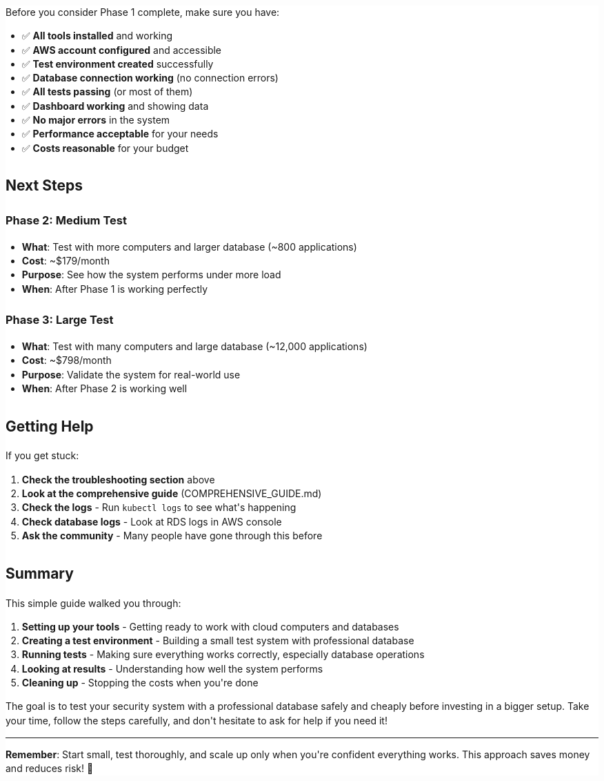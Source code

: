 Before you consider Phase 1 complete, make sure you have:

- ✅ **All tools installed** and working
- ✅ **AWS account configured** and accessible
- ✅ **Test environment created** successfully
- ✅ **Database connection working** (no connection errors)
- ✅ **All tests passing** (or most of them)
- ✅ **Dashboard working** and showing data
- ✅ **No major errors** in the system
- ✅ **Performance acceptable** for your needs
- ✅ **Costs reasonable** for your budget

## Next Steps

### Phase 2: Medium Test
- **What**: Test with more computers and larger database (~800 applications)
- **Cost**: ~$179/month
- **Purpose**: See how the system performs under more load
- **When**: After Phase 1 is working perfectly

### Phase 3: Large Test
- **What**: Test with many computers and large database (~12,000 applications)
- **Cost**: ~$798/month
- **Purpose**: Validate the system for real-world use
- **When**: After Phase 2 is working well

## Getting Help

If you get stuck:

1. **Check the troubleshooting section** above
2. **Look at the comprehensive guide** (COMPREHENSIVE_GUIDE.md)
3. **Check the logs** - Run `kubectl logs` to see what's happening
4. **Check database logs** - Look at RDS logs in AWS console
5. **Ask the community** - Many people have gone through this before

## Summary

This simple guide walked you through:
1. **Setting up your tools** - Getting ready to work with cloud computers and databases
2. **Creating a test environment** - Building a small test system with professional database
3. **Running tests** - Making sure everything works correctly, especially database operations
4. **Looking at results** - Understanding how well the system performs
5. **Cleaning up** - Stopping the costs when you're done

The goal is to test your security system with a professional database safely and cheaply before investing in a bigger setup. Take your time, follow the steps carefully, and don't hesitate to ask for help if you need it!

---

**Remember**: Start small, test thoroughly, and scale up only when you're confident everything works. This approach saves money and reduces risk! 🎯
